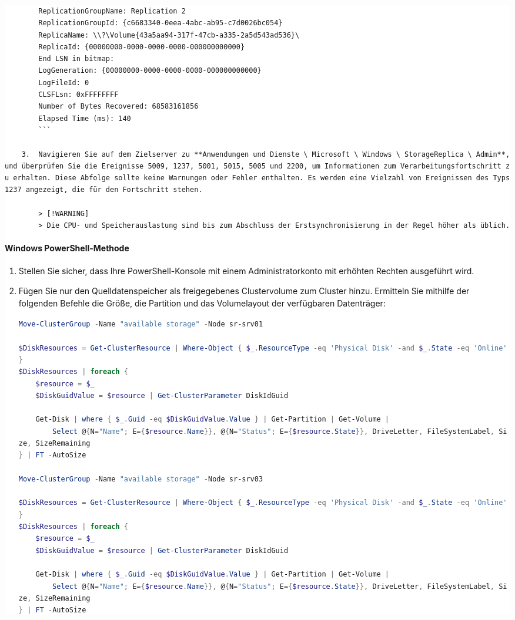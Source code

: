             ReplicationGroupName: Replication 2  
            ReplicationGroupId: {c6683340-0eea-4abc-ab95-c7d0026bc054}  
            ReplicaName: \\?\Volume{43a5aa94-317f-47cb-a335-2a5d543ad536}\  
            ReplicaId: {00000000-0000-0000-0000-000000000000}  
            End LSN in bitmap:   
            LogGeneration: {00000000-0000-0000-0000-000000000000}  
            LogFileId: 0  
            CLSFLsn: 0xFFFFFFFF  
            Number of Bytes Recovered: 68583161856  
            Elapsed Time (ms): 140  
            ```  

        3.  Navigieren Sie auf dem Zielserver zu **Anwendungen und Dienste \ Microsoft \ Windows \ StorageReplica \ Admin**, und überprüfen Sie die Ereignisse 5009, 1237, 5001, 5015, 5005 und 2200, um Informationen zum Verarbeitungsfortschritt zu erhalten. Diese Abfolge sollte keine Warnungen oder Fehler enthalten. Es werden eine Vielzahl von Ereignissen des Typs 1237 angezeigt, die für den Fortschritt stehen.  

            > [!WARNING]
            > Die CPU- und Speicherauslastung sind bis zum Abschluss der Erstsynchronisierung in der Regel höher als üblich.  

#### <a name="windows-powershell-method"></a>Windows PowerShell-Methode  

1.  Stellen Sie sicher, dass Ihre PowerShell-Konsole mit einem Administratorkonto mit erhöhten Rechten ausgeführt wird.  
2.  Fügen Sie nur den Quelldatenspeicher als freigegebenes Clustervolume zum Cluster hinzu. Ermitteln Sie mithilfe der folgenden Befehle die Größe, die Partition und das Volumelayout der verfügbaren Datenträger:  

    ```PowerShell  
    Move-ClusterGroup -Name "available storage" -Node sr-srv01  

    $DiskResources = Get-ClusterResource | Where-Object { $_.ResourceType -eq 'Physical Disk' -and $_.State -eq 'Online' }  
    $DiskResources | foreach {  
        $resource = $_  
        $DiskGuidValue = $resource | Get-ClusterParameter DiskIdGuid  

        Get-Disk | where { $_.Guid -eq $DiskGuidValue.Value } | Get-Partition | Get-Volume |  
            Select @{N="Name"; E={$resource.Name}}, @{N="Status"; E={$resource.State}}, DriveLetter, FileSystemLabel, Size, SizeRemaining  
    } | FT -AutoSize  

    Move-ClusterGroup -Name "available storage" -Node sr-srv03  

    $DiskResources = Get-ClusterResource | Where-Object { $_.ResourceType -eq 'Physical Disk' -and $_.State -eq 'Online' }  
    $DiskResources | foreach {  
        $resource = $_  
        $DiskGuidValue = $resource | Get-ClusterParameter DiskIdGuid  

        Get-Disk | where { $_.Guid -eq $DiskGuidValue.Value } | Get-Partition | Get-Volume |  
            Select @{N="Name"; E={$resource.Name}}, @{N="Status"; E={$resource.State}}, DriveLetter, FileSystemLabel, Size, SizeRemaining  
    } | FT -AutoSize  
    ```  
